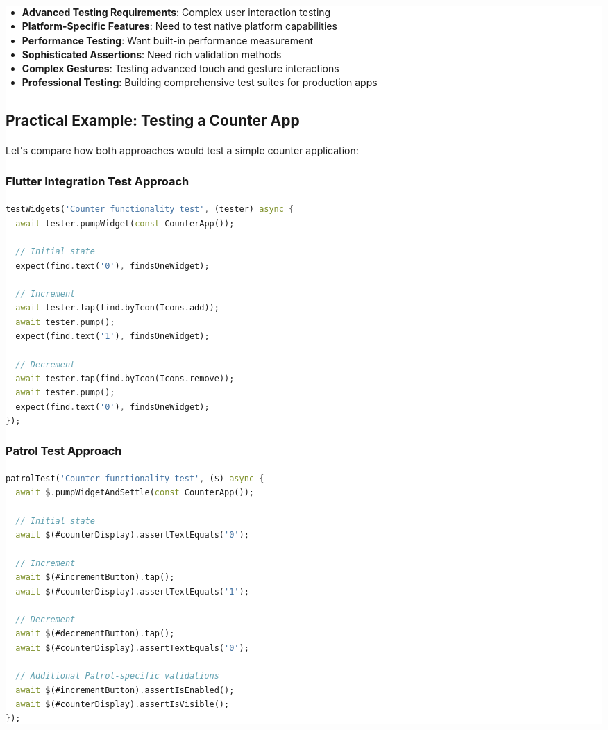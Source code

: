 - **Advanced Testing Requirements**: Complex user interaction testing
- **Platform-Specific Features**: Need to test native platform capabilities
- **Performance Testing**: Want built-in performance measurement
- **Sophisticated Assertions**: Need rich validation methods
- **Complex Gestures**: Testing advanced touch and gesture interactions
- **Professional Testing**: Building comprehensive test suites for production apps

## Practical Example: Testing a Counter App

Let's compare how both approaches would test a simple counter application:

### Flutter Integration Test Approach

```dart
testWidgets('Counter functionality test', (tester) async {
  await tester.pumpWidget(const CounterApp());
  
  // Initial state
  expect(find.text('0'), findsOneWidget);
  
  // Increment
  await tester.tap(find.byIcon(Icons.add));
  await tester.pump();
  expect(find.text('1'), findsOneWidget);
  
  // Decrement
  await tester.tap(find.byIcon(Icons.remove));
  await tester.pump();
  expect(find.text('0'), findsOneWidget);
});
```

### Patrol Test Approach

```dart
patrolTest('Counter functionality test', ($) async {
  await $.pumpWidgetAndSettle(const CounterApp());
  
  // Initial state
  await $(#counterDisplay).assertTextEquals('0');
  
  // Increment
  await $(#incrementButton).tap();
  await $(#counterDisplay).assertTextEquals('1');
  
  // Decrement
  await $(#decrementButton).tap();
  await $(#counterDisplay).assertTextEquals('0');
  
  // Additional Patrol-specific validations
  await $(#incrementButton).assertIsEnabled();
  await $(#counterDisplay).assertIsVisible();
});
```
